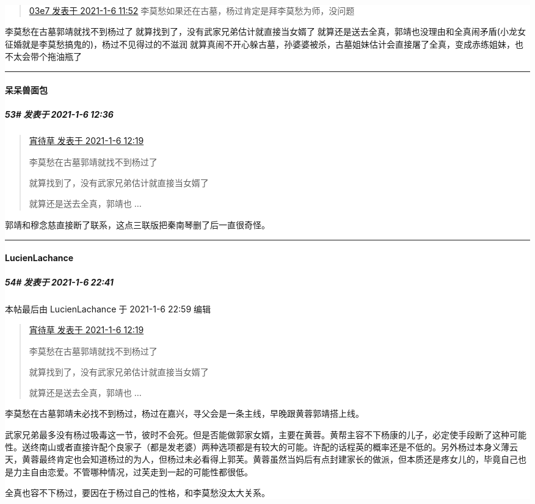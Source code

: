

<blockquote><a href="httphttps://bbs.saraba1st.com/2b/forum.php?mod=redirect&amp;goto=findpost&amp;pid=49953694&amp;ptid=1981380" target="_blank">03e7 发表于 2021-1-6 11:52</a>
李莫愁如果还在古墓，杨过肯定是拜李莫愁为师，没问题</blockquote>
李莫愁在古墓郭靖就找不到杨过了
就算找到了，没有武家兄弟估计就直接当女婿了
就算还是送去全真，郭靖也没理由和全真闹矛盾(小龙女征婚就是李莫愁搞鬼的)，杨过不见得过的不滋润
就算真闹不开心躲古墓，孙婆婆被杀，古墓姐妹估计会直接屠了全真，变成赤练姐妹，也不太会带个拖油瓶了







*****

####  呆呆兽面包  
##### 53#       发表于 2021-1-6 12:36



<blockquote><a href="httphttps://bbs.saraba1st.com/2b/forum.php?mod=redirect&amp;goto=findpost&amp;pid=49954035&amp;ptid=1981380" target="_blank">宵待草 发表于 2021-1-6 12:19</a>

李莫愁在古墓郭靖就找不到杨过了

就算找到了，没有武家兄弟估计就直接当女婿了

就算还是送去全真，郭靖也 ...</blockquote>
郭靖和穆念慈直接断了联系，这点三联版把秦南琴删了后一直很奇怪。







*****

####  LucienLachance  
##### 54#       发表于 2021-1-6 22:41



 本帖最后由 LucienLachance 于 2021-1-6 22:59 编辑 
<blockquote><a href="httphttps://bbs.saraba1st.com/2b/forum.php?mod=redirect&amp;goto=findpost&amp;pid=49954035&amp;ptid=1981380" target="_blank">宵待草 发表于 2021-1-6 12:19</a>

李莫愁在古墓郭靖就找不到杨过了

就算找到了，没有武家兄弟估计就直接当女婿了

就算还是送去全真，郭靖也 ...</blockquote>
李莫愁在古墓郭靖未必找不到杨过，杨过在嘉兴，寻父会是一条主线，早晚跟黄蓉郭靖搭上线。


武家兄弟最多没有杨过吸毒这一节，彼时不会死。但是否能做郭家女婿，主要在黄蓉。黄帮主容不下杨康的儿子，必定使手段断了这种可能性。送终南山或者直接许配个良家子（都是发老婆）两种选项都是有较大的可能。许配的话程英的概率还是不低的。另外杨过本身义薄云天，黄蓉最终肯定也会知道杨过的为人，但杨过未必看得上郭芙。黄蓉虽然当妈后有点封建家长的做派，但本质还是疼女儿的，毕竟自己也是力主自由恋爱。不管哪种情况，过芙走到一起的可能性都很低。


全真也容不下杨过，要因在于杨过自己的性格，和李莫愁没太大关系。

